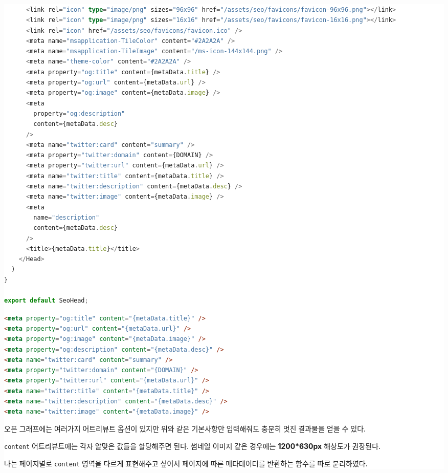 ```ts
      <link rel="icon" type="image/png" sizes="96x96" href="/assets/seo/favicons/favicon-96x96.png"></link>
      <link rel="icon" type="image/png" sizes="16x16" href="/assets/seo/favicons/favicon-16x16.png"></link>
      <link rel="icon" href="/assets/seo/favicons/favicon.ico" />
      <meta name="msapplication-TileColor" content="#2A2A2A" />
      <meta name="msapplication-TileImage" content="/ms-icon-144x144.png" />
      <meta name="theme-color" content="#2A2A2A" />
      <meta property="og:title" content={metaData.title} />
      <meta property="og:url" content={metaData.url} />
      <meta property="og:image" content={metaData.image} />
      <meta
        property="og:description"
        content={metaData.desc}
      />
      <meta name="twitter:card" content="summary" />
      <meta property="twitter:domain" content={DOMAIN} />
      <meta property="twitter:url" content={metaData.url} />
      <meta name="twitter:title" content={metaData.title} />
      <meta name="twitter:description" content={metaData.desc} />
      <meta name="twitter:image" content={metaData.image} />
      <meta
        name="description"
        content={metaData.desc}
      />
      <title>{metaData.title}</title>
    </Head>
  )
}

export default SeoHead;
```

```html
<meta property="og:title" content="{metaData.title}" />
<meta property="og:url" content="{metaData.url}" />
<meta property="og:image" content="{metaData.image}" />
<meta property="og:description" content="{metaData.desc}" />
<meta name="twitter:card" content="summary" />
<meta property="twitter:domain" content="{DOMAIN}" />
<meta property="twitter:url" content="{metaData.url}" />
<meta name="twitter:title" content="{metaData.title}" />
<meta name="twitter:description" content="{metaData.desc}" />
<meta name="twitter:image" content="{metaData.image}" />
```

오픈 그래프에는 여러가지 어트리뷰트 옵션이 있지만 위와 같은 기본사항만 입력해줘도 충분히 멋진 결과물을 얻을 수 있다.

`content` 어트리뷰트에는 각자 알맞은 값들을 할당해주면 된다.
썸네일 이미지 같은 경우에는 **1200\*630px** 해상도가 권장된다.

나는 페이지별로 `content` 영역을 다르게 표현해주고 싶어서 페이지에 따른 메타데이터를 반환하는 함수를 따로 분리하였다.
